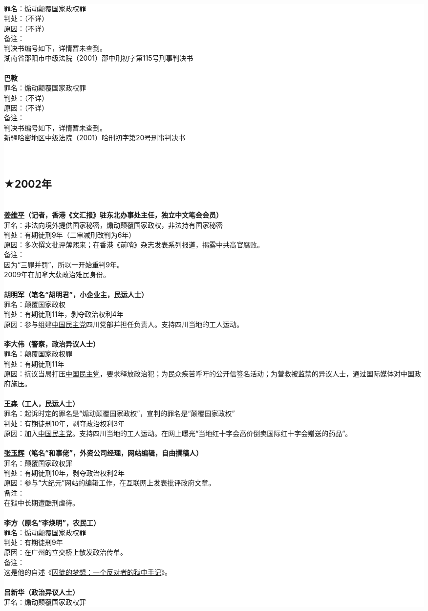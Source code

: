 罪名：煽动颠覆国家政权罪<br/>
判处：（不详）<br/>
原因：（不详）<br/>
备注：<br/>
判决书编号如下，详情暂未查到。<br/>
湖南省邵阳市中级法院（2001）邵中刑初字第115号刑事判决书<br/>
<br/>
<b>巴敦</b><br/>
罪名：煽动颠覆国家政权罪<br/>
判处：（不详）<br/>
原因：（不详）<br/>
备注：<br/>
判决书编号如下，详情暂未查到。<br/>
新疆哈密地区中级法院（2001）哈刑初字第20号刑事判决书<br/>
<br/>
<br/>
<h2>★2002年</h2><br/>
<b><a href="https://zh.wikipedia.org/wiki/%E5%A7%9C%E7%BB%B4%E5%B9%B3" rel="nofollow" target="_blank">姜维平</a>（记者，香港《文汇报》驻东北办事处主任，独立中文笔会会员）</b><br/>
罪名：非法向境外提供国家秘密，煽动颠覆国家政权，非法持有国家秘密<br/>
判处：有期徒刑9年（二审减刑改判为6年）<br/>
原因：多次撰文批评薄熙来；在香港《前哨》杂志发表系列报道，揭露中共高官腐败。<br/>
备注：<br/>
因为“三罪并罚”，所以一开始重判9年。<br/>
2009年在加拿大获政治难民身份。<br/>
<br/>
<b><a href="https://www.chinesepen.org/blog/archives/1488" rel="nofollow" target="_blank">胡明军</a>（笔名“胡明君”，小企业主，民运人士）</b><br/>
罪名：颠覆国家政权<br/>
判处：有期徒刑11年，剥夺政治权利4年<br/>
原因：参与组建<a href="https://zh.wikipedia.org/wiki/%E4%B8%AD%E5%9C%8B%E6%B0%91%E4%B8%BB%E9%BB%A8" rel="nofollow" target="_blank">中国民主党</a>四川党部并担任负责人。支持四川当地的工人运动。<br/>
<br/>
<b>李大伟（警察，政治异议人士）</b><br/>
罪名：颠覆国家政权罪<br/>
判处：有期徒刑11年<br/>
原因：抗议当局打压<a href="https://zh.wikipedia.org/wiki/%E4%B8%AD%E5%9C%8B%E6%B0%91%E4%B8%BB%E9%BB%A8" rel="nofollow" target="_blank">中国民主党</a>，要求释放政治犯；为民众疾苦呼吁的公开信签名活动；为营救被监禁的异议人士，通过国际媒体对中国政府施压。<br/>
<br/>
<b>王森（工人，民运人士）</b><br/>
罪名：起诉时定的罪名是“煽动颠覆国家政权”，宣判的罪名是“颠覆国家政权”<br/>
判处：有期徒刑10年，剥夺政治权利3年<br/>
原因：加入<a href="https://zh.wikipedia.org/wiki/%E4%B8%AD%E5%9C%8B%E6%B0%91%E4%B8%BB%E9%BB%A8" rel="nofollow" target="_blank">中国民主党</a>。支持四川当地的工人运动。在网上曝光“当地红十字会高价倒卖国际红十字会赠送的药品”。<br/>
<br/>
<b><a href="https://www.chinesepen.org/blog/archives/1064" rel="nofollow" target="_blank">张玉辉</a>（笔名“和事佬”，外资公司经理，网站编辑，自由撰稿人）</b><br/>
罪名：颠覆国家政权罪<br/>
判处：有期徒刑10年，剥夺政治权利2年<br/>
原因：参与“大纪元”网站的编辑工作，在互联网上发表批评政府文章。<br/>
备注：<br/>
在狱中长期遭酷刑虐待。<br/>
<br/>
<b>李方（原名“李焕明”，农民工）</b><br/>
罪名：煽动颠覆国家政权罪<br/>
判处：有期徒刑9年<br/>
原因：在广州的立交桥上散发政治传单。<br/>
备注：<br/>
这是他的自述《<a href="https://chinadigitaltimes.net/chinese/2012/03/%E5%9B%9A%E5%BE%92%E7%9A%84%E6%A2%A6%E6%83%B3%EF%BC%9A%E4%B8%80%E4%B8%AA%E5%8F%8D%E5%AF%B9%E8%80%85%E7%9A%84%E7%8B%B1%E4%B8%AD%E6%89%8B%E8%AE%B01%E6%9D%8E%E6%96%B9/" rel="nofollow" target="_blank">囚徒的梦想：一个反对者的狱中手记</a>》。<br/>
<br/>
<b>吕新华（政治异议人士）</b><br/>
罪名：煽动颠覆国家政权罪<br/>